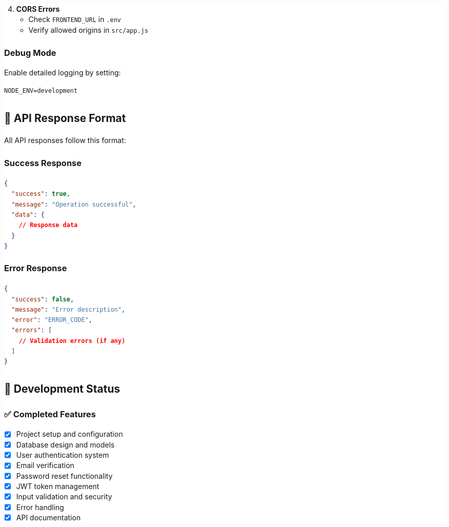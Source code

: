 4. **CORS Errors**
   - Check `FRONTEND_URL` in `.env`
   - Verify allowed origins in `src/app.js`

### Debug Mode

Enable detailed logging by setting:
```env
NODE_ENV=development
```

## 📝 API Response Format

All API responses follow this format:

### Success Response
```json
{
  "success": true,
  "message": "Operation successful",
  "data": {
    // Response data
  }
}
```

### Error Response
```json
{
  "success": false,
  "message": "Error description",
  "error": "ERROR_CODE",
  "errors": [
    // Validation errors (if any)
  ]
}
```

## 🔄 Development Status

### ✅ Completed Features
- [x] Project setup and configuration
- [x] Database design and models
- [x] User authentication system
- [x] Email verification
- [x] Password reset functionality
- [x] JWT token management
- [x] Input validation and security
- [x] Error handling
- [x] API documentation
